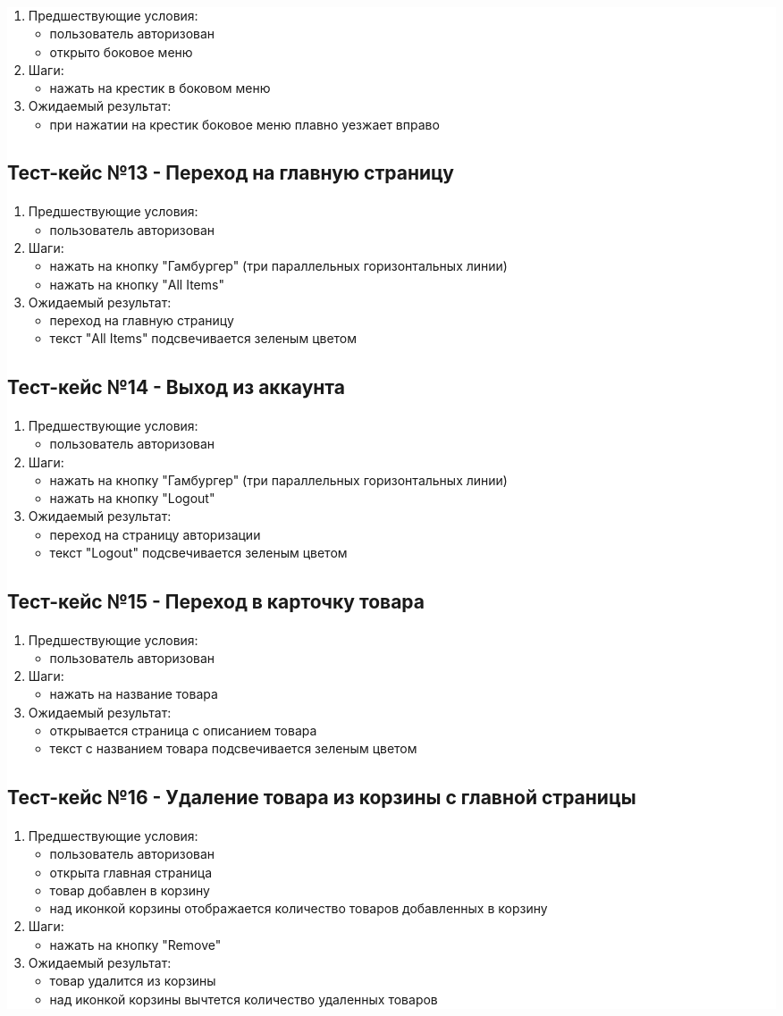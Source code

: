 1. Предшествующие условия:
    - пользователь авторизован
    - открыто боковое меню
2. Шаги:
    - нажать на крестик в боковом меню
3. Ожидаемый результат:
    - при нажатии на крестик боковое меню плавно уезжает вправо

## Тест-кейс №13 - Переход на главную страницу

1. Предшествующие условия:
    - пользователь авторизован
2. Шаги:
    - нажать на кнопку "Гамбургер" (три параллельных горизонтальных линии)
    - нажать на кнопку "All Items"
3. Ожидаемый результат:
    - переход на главную страницу
    - текст "All Items" подсвечивается зеленым цветом

## Тест-кейс №14 - Выход из аккаунта

1. Предшествующие условия:
    - пользователь авторизован
2. Шаги:
    - нажать на кнопку "Гамбургер" (три параллельных горизонтальных линии)
    - нажать на кнопку "Logout"
3. Ожидаемый результат:
    - переход на страницу авторизации
    - текст "Logout" подсвечивается зеленым цветом

## Тест-кейс №15 - Переход в карточку товара

1. Предшествующие условия:
    - пользователь авторизован
2. Шаги:
    - нажать на название товара
3. Ожидаемый результат:
    - открывается страница с описанием товара
    - текст с названием товара подсвечивается зеленым цветом

## Тест-кейс №16 - Удаление товара из корзины с главной страницы

1. Предшествующие условия:
    - пользователь авторизован
    - открыта главная страница
    - товар добавлен в корзину
    - над иконкой корзины отображается количество товаров добавленных в корзину
2. Шаги:
    - нажать на кнопку "Remove"
3. Ожидаемый результат:
    - товар удалится из корзины
    - над иконкой корзины вычтется количество удаленных товаров

